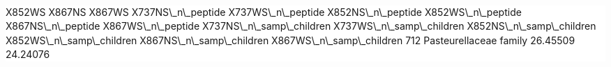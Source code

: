 </th>
<th style="text-align:right;">
X852WS
</th>
<th style="text-align:right;">
X867NS
</th>
<th style="text-align:right;">
X867WS
</th>
<th style="text-align:right;">
X737NS\_n\_peptide
</th>
<th style="text-align:right;">
X737WS\_n\_peptide
</th>
<th style="text-align:right;">
X852NS\_n\_peptide
</th>
<th style="text-align:right;">
X852WS\_n\_peptide
</th>
<th style="text-align:right;">
X867NS\_n\_peptide
</th>
<th style="text-align:right;">
X867WS\_n\_peptide
</th>
<th style="text-align:right;">
X737NS\_n\_samp\_children
</th>
<th style="text-align:right;">
X737WS\_n\_samp\_children
</th>
<th style="text-align:right;">
X852NS\_n\_samp\_children
</th>
<th style="text-align:right;">
X852WS\_n\_samp\_children
</th>
<th style="text-align:right;">
X867NS\_n\_samp\_children
</th>
<th style="text-align:right;">
X867WS\_n\_samp\_children
</th>
</tr>
</thead>
<tbody>
<tr>
<td style="text-align:right;">
712
</td>
<td style="text-align:left;">
Pasteurellaceae
</td>
<td style="text-align:left;">
family
</td>
<td style="text-align:right;">
26.45509
</td>
<td style="text-align:right;">
24.24076